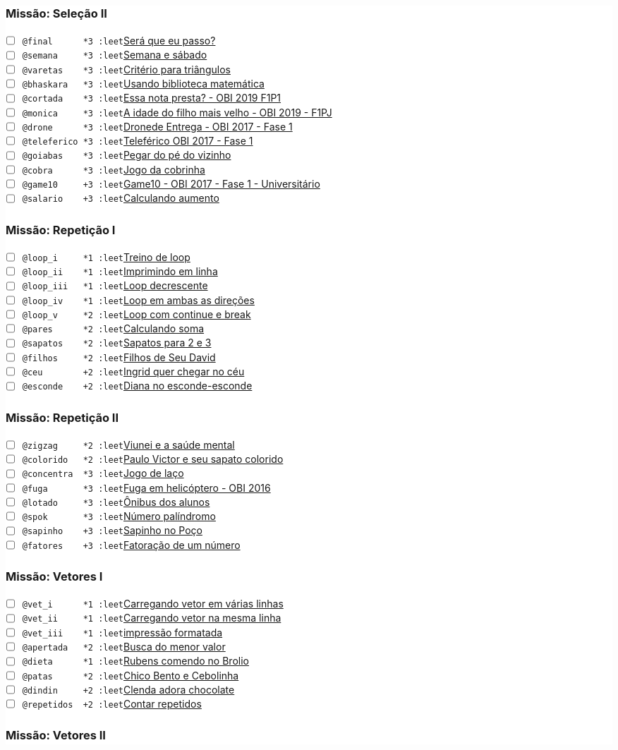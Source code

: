 ### Missão: Seleção II[](#missão-seleção-i)

- [ ] `@final      *3 :leet`[Será que eu passo?](base/final/Readme.md)
- [ ] `@semana     *3 :leet`[Semana e sábado](base/semana/Readme.md)
- [ ] `@varetas    *3 :leet`[Critério para triângulos](base/varetas/Readme.md)
- [ ] `@bhaskara   *3 :leet`[Usando biblioteca matemática](base/bhaskara/Readme.md)
- [ ] `@cortada    *3 :leet`[Essa nota presta? - OBI 2019 F1P1](base/cortada/Readme.md)
- [ ] `@monica     *3 :leet`[A idade do filho mais velho - OBI 2019 - F1PJ](base/monica/Readme.md)
- [ ] `@drone      *3 :leet`[Dronede Entrega - OBI 2017 - Fase 1](base/drone/Readme.md)
- [ ] `@teleferico *3 :leet`[Teleférico OBI 2017 - Fase 1](base/teleferico/Readme.md)
- [ ] `@goiabas    *3 :leet`[Pegar do pé do vizinho](base/goiabas/Readme.md)
- [ ] `@cobra      *3 :leet`[Jogo da cobrinha](base/cobra/Readme.md)
- [ ] `@game10     +3 :leet`[Game10 - OBI 2017 - Fase 1 - Universitário](base/game10/Readme.md)
- [ ] `@salario    +3 :leet`[Calculando aumento](base/salario/Readme.md)

### Missão: Repetição I[](#missão-seleção-i)

- [ ] `@loop_i     *1 :leet`[Treino de loop](base/loop_i/Readme.md)
- [ ] `@loop_ii    *1 :leet`[Imprimindo em linha](base/loop_ii/Readme.md)
- [ ] `@loop_iii   *1 :leet`[Loop decrescente](base/loop_iii/Readme.md)
- [ ] `@loop_iv    *1 :leet`[Loop em ambas as direções](base/loop_iv/Readme.md)
- [ ] `@loop_v     *2 :leet`[Loop com continue e break](base/loop_v/Readme.md)
- [ ] `@pares      *2 :leet`[Calculando soma](base/pares/Readme.md)
- [ ] `@sapatos    *2 :leet`[Sapatos para 2 e 3](base/sapatos/Readme.md)
- [ ] `@filhos     *2 :leet`[Filhos de Seu David](base/filhos/Readme.md)
- [ ] `@ceu        +2 :leet`[Ingrid quer chegar no céu](base/ceu/Readme.md)  
- [ ] `@esconde    +2 :leet`[Diana no esconde-esconde](base/esconde/Readme.md)

### Missão: Repetição II[](#missão-repetição-i)

- [ ] `@zigzag     *2 :leet`[Viunei e a saúde mental](base/zigzag/Readme.md)
- [ ] `@colorido   *2 :leet`[Paulo Victor e seu sapato colorido](base/colorido/Readme.md)
- [ ] `@concentra  *3 :leet`[Jogo de laço](base/concentra/Readme.md)
- [ ] `@fuga       *3 :leet`[Fuga em helicóptero - OBI 2016](base/fuga/Readme.md)
- [ ] `@lotado     *3 :leet`[Ônibus dos alunos](base/lotado/Readme.md)
- [ ] `@spok       *3 :leet`[Número palíndromo](base/spok/Readme.md)
- [ ] `@sapinho    +3 :leet`[Sapinho no Poço](base/sapinho/Readme.md)
- [ ] `@fatores    +3 :leet`[Fatoração de um número](base/fatores/Readme.md)

### Missão: Vetores I[](#missão-repetição-i)

- [ ] `@vet_i      *1 :leet`[Carregando vetor em várias linhas](base/vet_i/Readme.md)
- [ ] `@vet_ii     *1 :leet`[Carregando vetor na mesma linha](base/vet_ii/Readme.md)
- [ ] `@vet_iii    *1 :leet`[impressão formatada](base/vet_iii/Readme.md)
- [ ] `@apertada   *2 :leet`[Busca do menor valor](base/apertada/Readme.md)
- [ ] `@dieta      *1 :leet`[Rubens comendo no Brolio](base/dieta/Readme.md)
- [ ] `@patas      *2 :leet`[Chico Bento e Cebolinha](base/patas/Readme.md)
- [ ] `@dindin     +2 :leet`[Clenda adora chocolate](base/dindin/Readme.md)
- [ ] `@repetidos  +2 :leet`[Contar repetidos](base/repetidos/Readme.md)

### Missão: Vetores II[](#missão-vetores-i)
